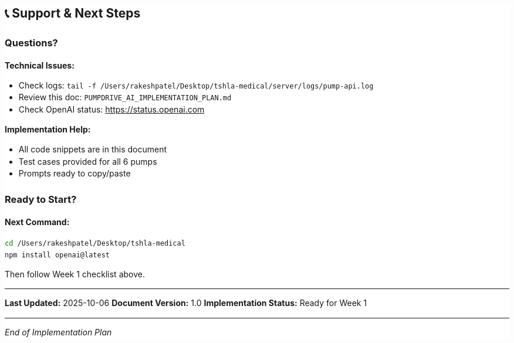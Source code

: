 ## 📞 Support & Next Steps

### Questions?

**Technical Issues:**
- Check logs: `tail -f /Users/rakeshpatel/Desktop/tshla-medical/server/logs/pump-api.log`
- Review this doc: `PUMPDRIVE_AI_IMPLEMENTATION_PLAN.md`
- Check OpenAI status: https://status.openai.com

**Implementation Help:**
- All code snippets are in this document
- Test cases provided for all 6 pumps
- Prompts ready to copy/paste

### Ready to Start?

**Next Command:**
```bash
cd /Users/rakeshpatel/Desktop/tshla-medical
npm install openai@latest
```

Then follow Week 1 checklist above.

---

**Last Updated:** 2025-10-06
**Document Version:** 1.0
**Implementation Status:** Ready for Week 1

---

*End of Implementation Plan*

